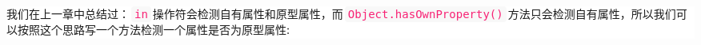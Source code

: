 <p style="font-size: inherit; color: inherit; line-height: inherit; padding: 0px; margin: 1.7em 0px;">我们在上一章中总结过：<code style="font-size: inherit; line-height: inherit; overflow-wrap: break-word; padding: 2px 4px; border-radius: 4px; margin: 0px 2px; color: rgb(248, 35, 117); background: rgb(248, 248, 248);">in</code>操作符会检测自有属性和原型属性，而<code style="font-size: inherit; line-height: inherit; overflow-wrap: break-word; padding: 2px 4px; border-radius: 4px; margin: 0px 2px; color: rgb(248, 35, 117); background: rgb(248, 248, 248);">Object.hasOwnProperty()</code>方法只会检测自有属性，所以我们可以按照这个思路写一个方法检测一个属性是否为原型属性:</p>